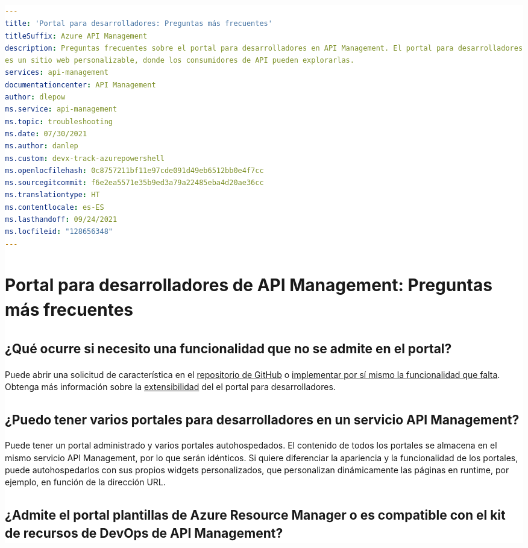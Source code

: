 ```yaml
---
title: 'Portal para desarrolladores: Preguntas más frecuentes'
titleSuffix: Azure API Management
description: Preguntas frecuentes sobre el portal para desarrolladores en API Management. El portal para desarrolladores es un sitio web personalizable, donde los consumidores de API pueden explorarlas.
services: api-management
documentationcenter: API Management
author: dlepow
ms.service: api-management
ms.topic: troubleshooting
ms.date: 07/30/2021
ms.author: danlep
ms.custom: devx-track-azurepowershell
ms.openlocfilehash: 0c8757211bf11e97cde091d49eb6512bb0e4f7cc
ms.sourcegitcommit: f6e2ea5571e35b9ed3a79a22485eba4d20ae36cc
ms.translationtype: HT
ms.contentlocale: es-ES
ms.lasthandoff: 09/24/2021
ms.locfileid: "128656348"
---
```

# <a name="api-management-developer-portal---frequently-asked-questions"></a>Portal para desarrolladores de API Management: Preguntas más frecuentes

## <a name="what-if-i-need-functionality-that-isnt-supported-in-the-portal"></a>¿Qué ocurre si necesito una funcionalidad que no se admite en el portal?

Puede abrir una solicitud de característica en el [repositorio de GitHub](https://github.com/Azure/api-management-developer-portal) o [implementar por sí mismo la funcionalidad que falta](developer-portal-implement-widgets.md). Obtenga más información sobre la [extensibilidad](api-management-howto-developer-portal.md#managed-vs-self-hosted) del el portal para desarrolladores.


## <a name="can-i-have-multiple-developer-portals-in-one-api-management-service"></a>¿Puedo tener varios portales para desarrolladores en un servicio API Management?

Puede tener un portal administrado y varios portales autohospedados. El contenido de todos los portales se almacena en el mismo servicio API Management, por lo que serán idénticos. Si quiere diferenciar la apariencia y la funcionalidad de los portales, puede autohospedarlos con sus propios widgets personalizados, que personalizan dinámicamente las páginas en runtime, por ejemplo, en función de la dirección URL.

## <a name="does-the-portal-support-azure-resource-manager-templates-andor-is-it-compatible-with-api-management-devops-resource-kit"></a>¿Admite el portal plantillas de Azure Resource Manager o es compatible con el kit de recursos de DevOps de API Management?
